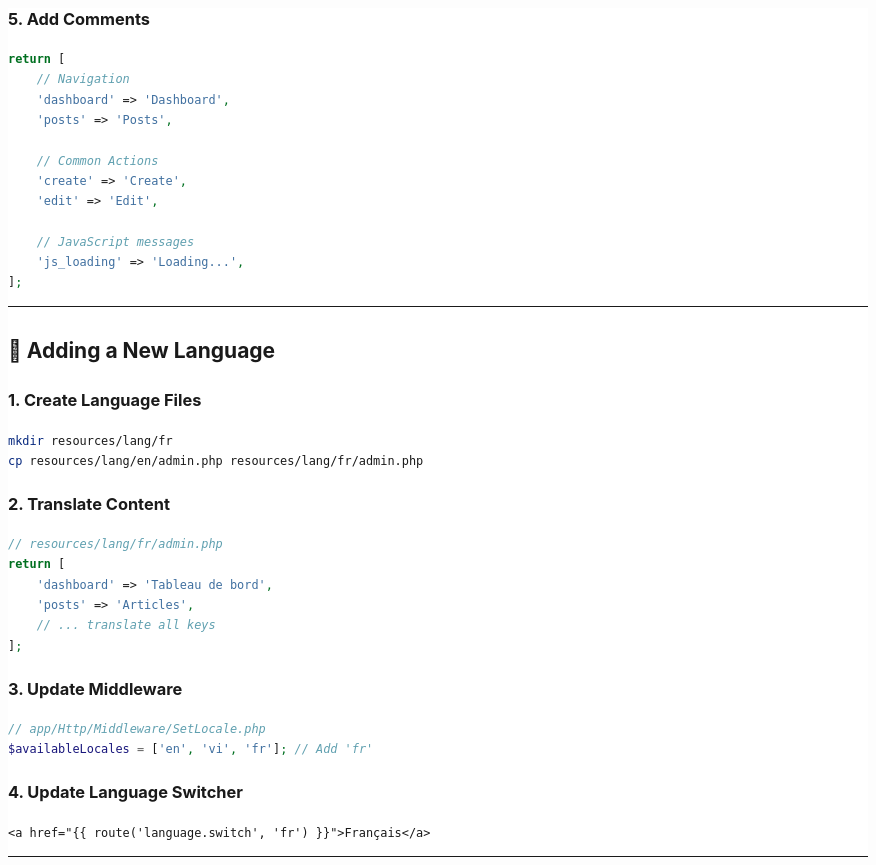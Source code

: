 ### 5. Add Comments

```php
return [
    // Navigation
    'dashboard' => 'Dashboard',
    'posts' => 'Posts',
    
    // Common Actions
    'create' => 'Create',
    'edit' => 'Edit',
    
    // JavaScript messages
    'js_loading' => 'Loading...',
];
```

---

## 🔧 Adding a New Language

### 1. Create Language Files

```bash
mkdir resources/lang/fr
cp resources/lang/en/admin.php resources/lang/fr/admin.php
```

### 2. Translate Content

```php
// resources/lang/fr/admin.php
return [
    'dashboard' => 'Tableau de bord',
    'posts' => 'Articles',
    // ... translate all keys
];
```

### 3. Update Middleware

```php
// app/Http/Middleware/SetLocale.php
$availableLocales = ['en', 'vi', 'fr']; // Add 'fr'
```

### 4. Update Language Switcher

```blade
<a href="{{ route('language.switch', 'fr') }}">Français</a>
```

---
